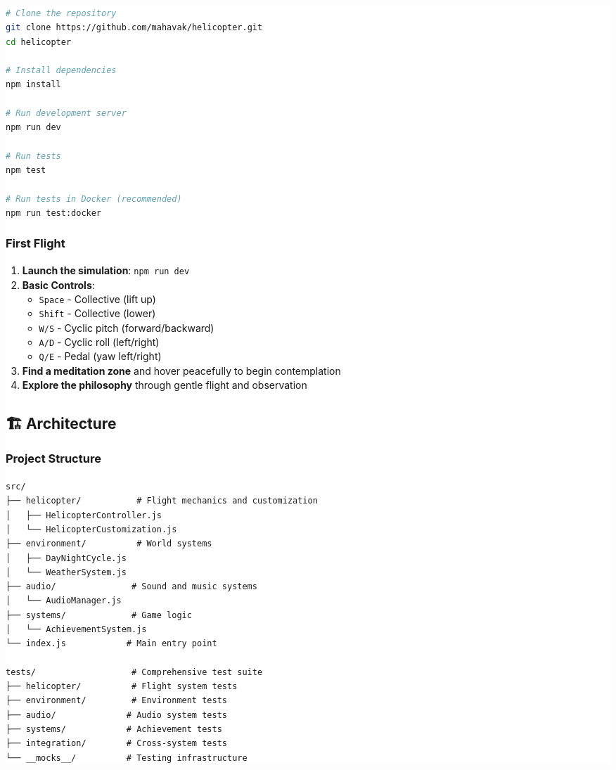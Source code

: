 ```bash
# Clone the repository
git clone https://github.com/mahavak/helicopter.git
cd helicopter

# Install dependencies
npm install

# Run development server
npm run dev

# Run tests
npm test

# Run tests in Docker (recommended)
npm run test:docker
```

### First Flight

1. **Launch the simulation**: `npm run dev`
2. **Basic Controls**:
   - `Space` - Collective (lift up)
   - `Shift` - Collective (lower)
   - `W/S` - Cyclic pitch (forward/backward)
   - `A/D` - Cyclic roll (left/right)
   - `Q/E` - Pedal (yaw left/right)
3. **Find a meditation zone** and hover peacefully to begin contemplation
4. **Explore the philosophy** through gentle flight and observation

## 🏗️ Architecture

### Project Structure
```
src/
├── helicopter/           # Flight mechanics and customization
│   ├── HelicopterController.js
│   └── HelicopterCustomization.js
├── environment/          # World systems
│   ├── DayNightCycle.js
│   └── WeatherSystem.js
├── audio/               # Sound and music systems
│   └── AudioManager.js
├── systems/             # Game logic
│   └── AchievementSystem.js
└── index.js            # Main entry point

tests/                   # Comprehensive test suite
├── helicopter/          # Flight system tests
├── environment/         # Environment tests
├── audio/              # Audio system tests
├── systems/            # Achievement tests
├── integration/        # Cross-system tests
└── __mocks__/          # Testing infrastructure
```
